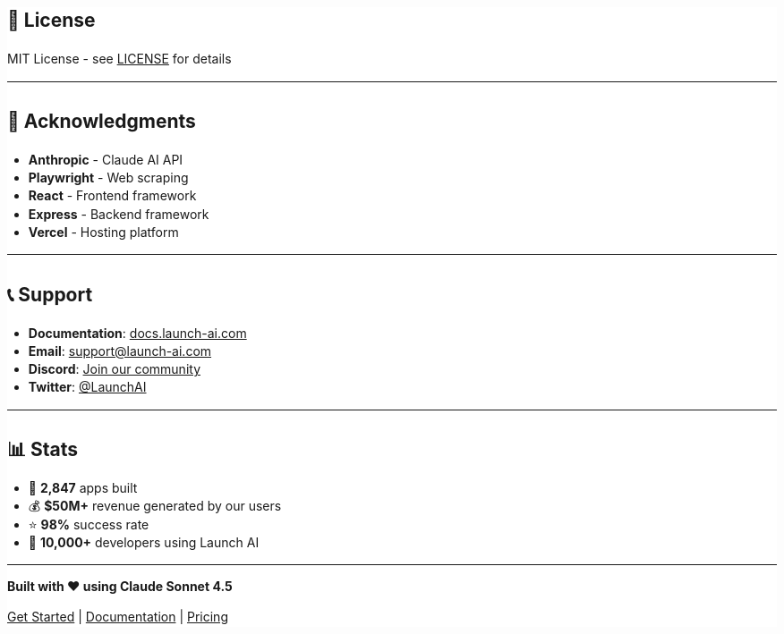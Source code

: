 
## 📝 License

MIT License - see [LICENSE](LICENSE) for details

---

## 🙏 Acknowledgments

- **Anthropic** - Claude AI API
- **Playwright** - Web scraping
- **React** - Frontend framework
- **Express** - Backend framework
- **Vercel** - Hosting platform

---

## 📞 Support

- **Documentation**: [docs.launch-ai.com](https://docs.launch-ai.com)
- **Email**: support@launch-ai.com
- **Discord**: [Join our community](https://discord.gg/launch-ai)
- **Twitter**: [@LaunchAI](https://twitter.com/LaunchAI)

---

## 📊 Stats

- 🚀 **2,847** apps built
- 💰 **$50M+** revenue generated by our users
- ⭐ **98%** success rate
- 👥 **10,000+** developers using Launch AI

---

**Built with ❤️ using Claude Sonnet 4.5**

[Get Started](https://launch-ai.com) | [Documentation](https://docs.launch-ai.com) | [Pricing](https://launch-ai.com/pricing)